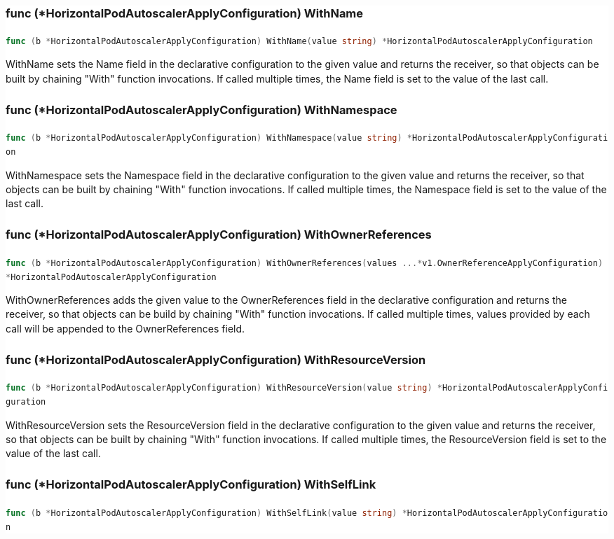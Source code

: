 ### func \(\*HorizontalPodAutoscalerApplyConfiguration\) WithName

```go
func (b *HorizontalPodAutoscalerApplyConfiguration) WithName(value string) *HorizontalPodAutoscalerApplyConfiguration
```

WithName sets the Name field in the declarative configuration to the given value and returns the receiver, so that objects can be built by chaining "With" function invocations. If called multiple times, the Name field is set to the value of the last call.

### func \(\*HorizontalPodAutoscalerApplyConfiguration\) WithNamespace

```go
func (b *HorizontalPodAutoscalerApplyConfiguration) WithNamespace(value string) *HorizontalPodAutoscalerApplyConfiguration
```

WithNamespace sets the Namespace field in the declarative configuration to the given value and returns the receiver, so that objects can be built by chaining "With" function invocations. If called multiple times, the Namespace field is set to the value of the last call.

### func \(\*HorizontalPodAutoscalerApplyConfiguration\) WithOwnerReferences

```go
func (b *HorizontalPodAutoscalerApplyConfiguration) WithOwnerReferences(values ...*v1.OwnerReferenceApplyConfiguration) *HorizontalPodAutoscalerApplyConfiguration
```

WithOwnerReferences adds the given value to the OwnerReferences field in the declarative configuration and returns the receiver, so that objects can be build by chaining "With" function invocations. If called multiple times, values provided by each call will be appended to the OwnerReferences field.

### func \(\*HorizontalPodAutoscalerApplyConfiguration\) WithResourceVersion

```go
func (b *HorizontalPodAutoscalerApplyConfiguration) WithResourceVersion(value string) *HorizontalPodAutoscalerApplyConfiguration
```

WithResourceVersion sets the ResourceVersion field in the declarative configuration to the given value and returns the receiver, so that objects can be built by chaining "With" function invocations. If called multiple times, the ResourceVersion field is set to the value of the last call.

### func \(\*HorizontalPodAutoscalerApplyConfiguration\) WithSelfLink

```go
func (b *HorizontalPodAutoscalerApplyConfiguration) WithSelfLink(value string) *HorizontalPodAutoscalerApplyConfiguration
```
